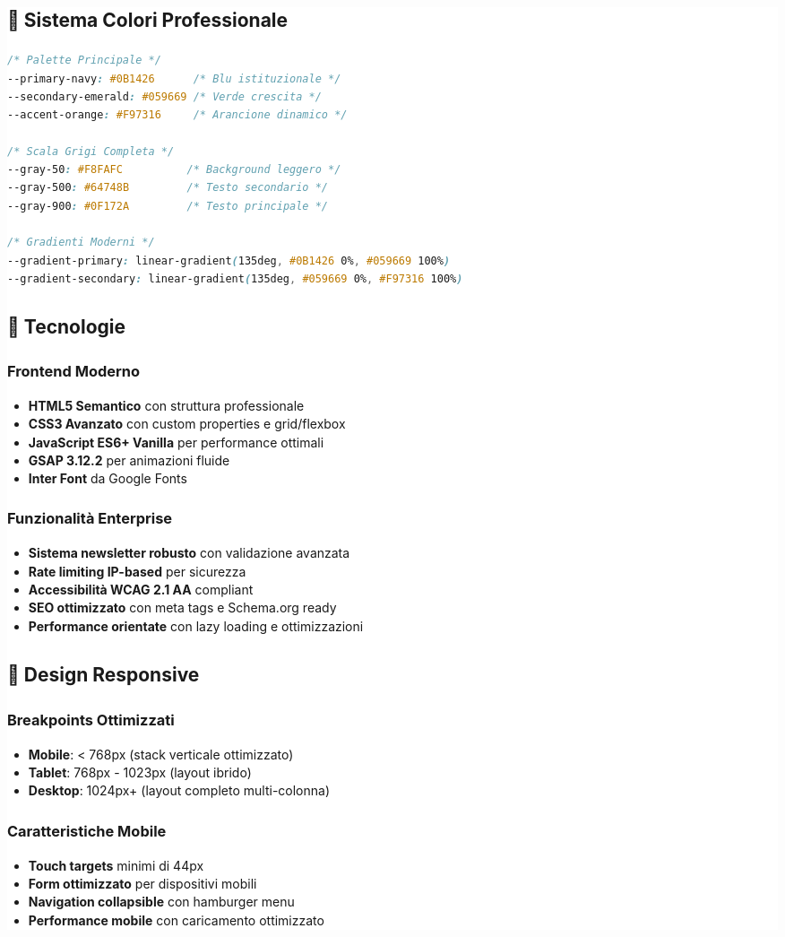 ```
```

## 🎨 Sistema Colori Professionale

```css
/* Palette Principale */
--primary-navy: #0B1426      /* Blu istituzionale */
--secondary-emerald: #059669 /* Verde crescita */
--accent-orange: #F97316     /* Arancione dinamico */

/* Scala Grigi Completa */
--gray-50: #F8FAFC          /* Background leggero */
--gray-500: #64748B         /* Testo secondario */
--gray-900: #0F172A         /* Testo principale */

/* Gradienti Moderni */
--gradient-primary: linear-gradient(135deg, #0B1426 0%, #059669 100%)
--gradient-secondary: linear-gradient(135deg, #059669 0%, #F97316 100%)
```

## 🔧 Tecnologie

### Frontend Moderno
- **HTML5 Semantico** con struttura professionale
- **CSS3 Avanzato** con custom properties e grid/flexbox
- **JavaScript ES6+ Vanilla** per performance ottimali
- **GSAP 3.12.2** per animazioni fluide
- **Inter Font** da Google Fonts

### Funzionalità Enterprise
- **Sistema newsletter robusto** con validazione avanzata
- **Rate limiting IP-based** per sicurezza
- **Accessibilità WCAG 2.1 AA** compliant
- **SEO ottimizzato** con meta tags e Schema.org ready
- **Performance orientate** con lazy loading e ottimizzazioni

## 📱 Design Responsive

### Breakpoints Ottimizzati
- **Mobile**: < 768px (stack verticale ottimizzato)
- **Tablet**: 768px - 1023px (layout ibrido)
- **Desktop**: 1024px+ (layout completo multi-colonna)

### Caratteristiche Mobile
- **Touch targets** minimi di 44px
- **Form ottimizzato** per dispositivi mobili
- **Navigation collapsible** con hamburger menu
- **Performance mobile** con caricamento ottimizzato
